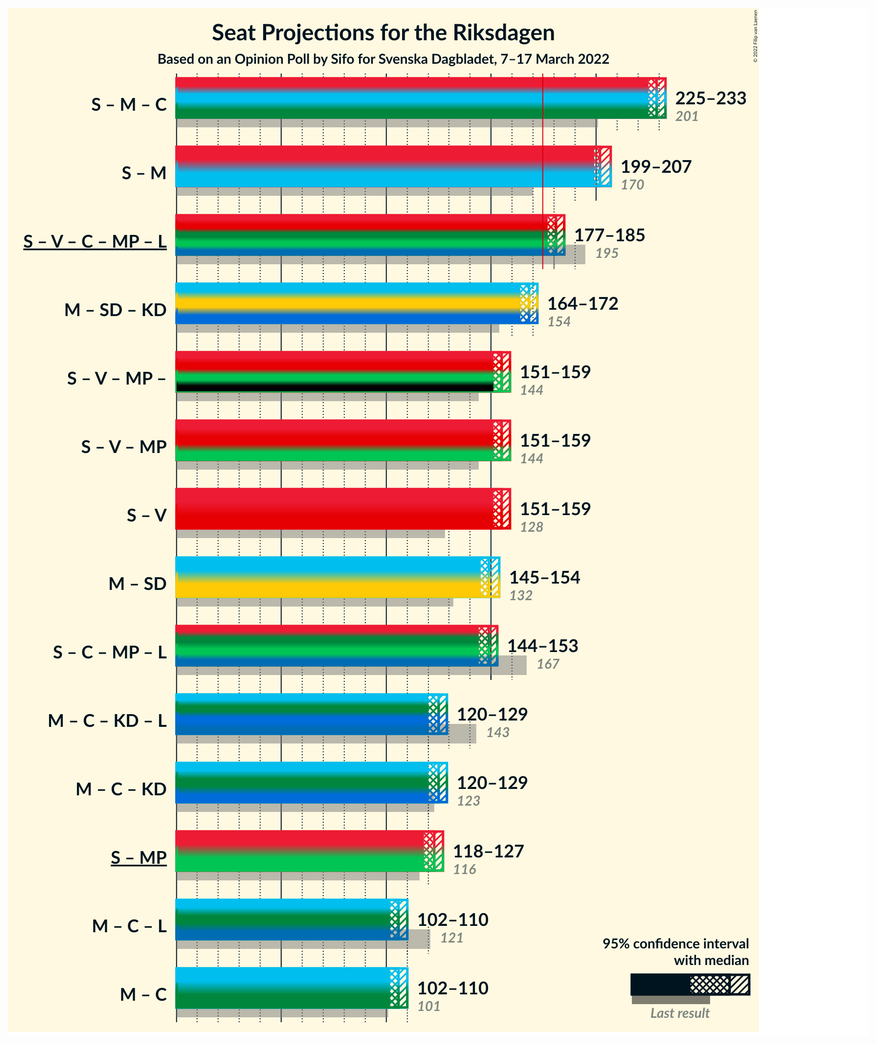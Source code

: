 ![Graph with coalitions seats not yet produced](2022-03-17-Sifo-coalitions-seats.png "Coalitions Seats")
